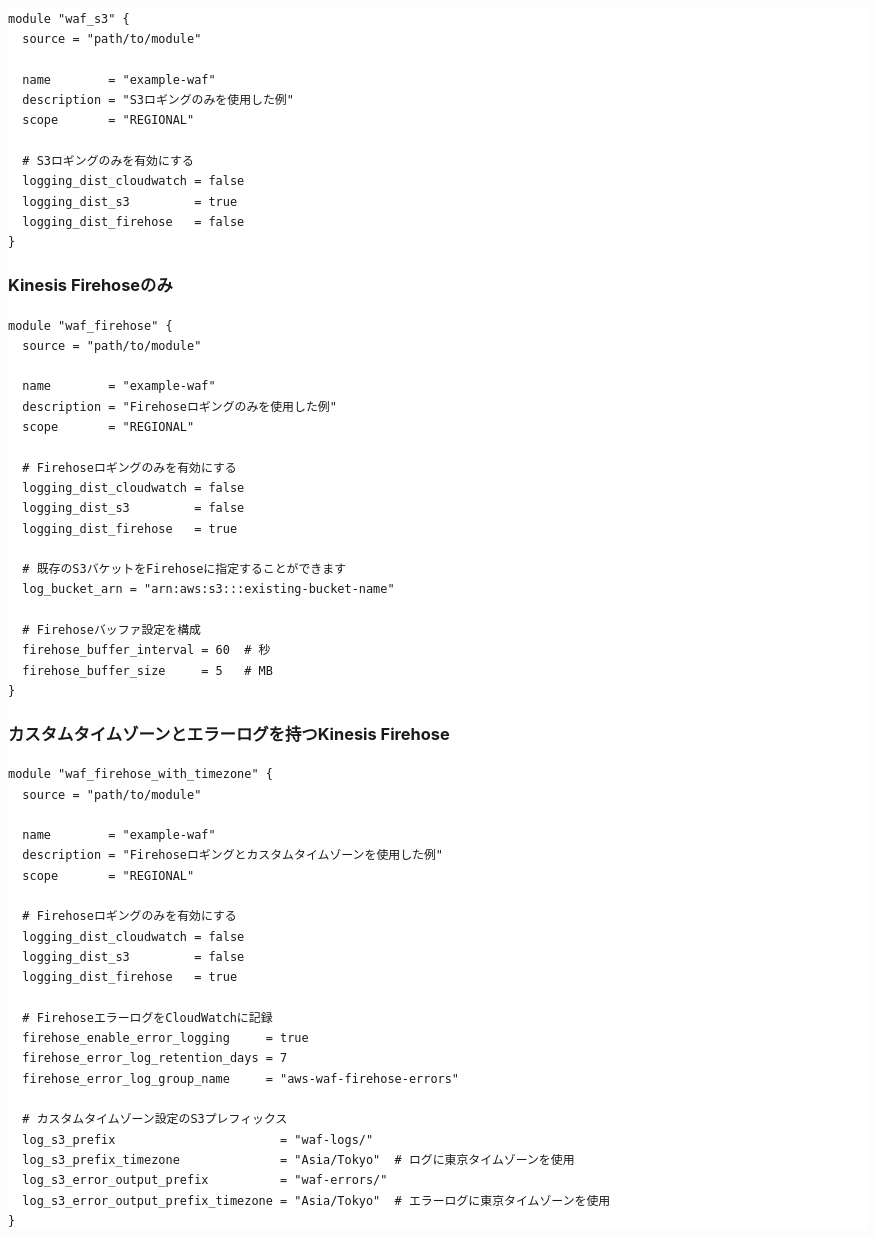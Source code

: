 ```hcl
module "waf_s3" {
  source = "path/to/module"
  
  name        = "example-waf"
  description = "S3ロギングのみを使用した例"
  scope       = "REGIONAL"
  
  # S3ロギングのみを有効にする
  logging_dist_cloudwatch = false
  logging_dist_s3         = true
  logging_dist_firehose   = false
}
```

### Kinesis Firehoseのみ

```hcl
module "waf_firehose" {
  source = "path/to/module"
  
  name        = "example-waf"
  description = "Firehoseロギングのみを使用した例"
  scope       = "REGIONAL"
  
  # Firehoseロギングのみを有効にする
  logging_dist_cloudwatch = false
  logging_dist_s3         = false
  logging_dist_firehose   = true
  
  # 既存のS3バケットをFirehoseに指定することができます
  log_bucket_arn = "arn:aws:s3:::existing-bucket-name"
  
  # Firehoseバッファ設定を構成
  firehose_buffer_interval = 60  # 秒
  firehose_buffer_size     = 5   # MB
}
```

### カスタムタイムゾーンとエラーログを持つKinesis Firehose

```hcl
module "waf_firehose_with_timezone" {
  source = "path/to/module"
  
  name        = "example-waf"
  description = "Firehoseロギングとカスタムタイムゾーンを使用した例"
  scope       = "REGIONAL"
  
  # Firehoseロギングのみを有効にする
  logging_dist_cloudwatch = false
  logging_dist_s3         = false
  logging_dist_firehose   = true
  
  # FirehoseエラーログをCloudWatchに記録
  firehose_enable_error_logging     = true
  firehose_error_log_retention_days = 7
  firehose_error_log_group_name     = "aws-waf-firehose-errors"
  
  # カスタムタイムゾーン設定のS3プレフィックス
  log_s3_prefix                       = "waf-logs/"
  log_s3_prefix_timezone              = "Asia/Tokyo"  # ログに東京タイムゾーンを使用
  log_s3_error_output_prefix          = "waf-errors/"
  log_s3_error_output_prefix_timezone = "Asia/Tokyo"  # エラーログに東京タイムゾーンを使用
}
```